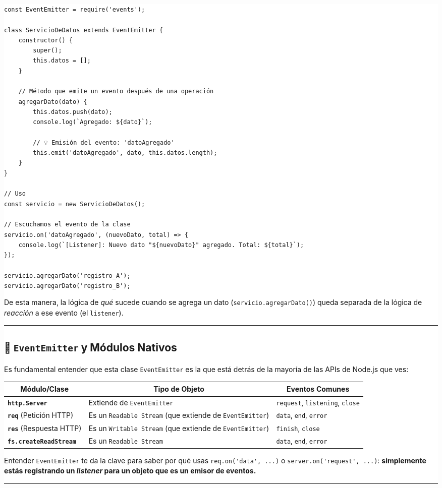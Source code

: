 ```
const EventEmitter = require('events');

class ServicioDeDatos extends EventEmitter {
    constructor() {
        super();
        this.datos = [];
    }

    // Método que emite un evento después de una operación
    agregarDato(dato) {
        this.datos.push(dato);
        console.log(`Agregado: ${dato}`);
        
        // 💡 Emisión del evento: 'datoAgregado'
        this.emit('datoAgregado', dato, this.datos.length);
    }
}

// Uso
const servicio = new ServicioDeDatos();

// Escuchamos el evento de la clase
servicio.on('datoAgregado', (nuevoDato, total) => {
    console.log(`[Listener]: Nuevo dato "${nuevoDato}" agregado. Total: ${total}`);
});

servicio.agregarDato('registro_A');
servicio.agregarDato('registro_B');
```

De esta manera, la lógica de _qué_ sucede cuando se agrega un dato (`servicio.agregarDato()`) queda separada de la lógica de _reacción_ a ese evento (el `listener`).

---

## 🔄 `EventEmitter` y Módulos Nativos

Es fundamental entender que esta clase `EventEmitter` es la que está detrás de la mayoría de las APIs de Node.js que ves:

|Módulo/Clase|Tipo de Objeto|Eventos Comunes|
|---|---|---|
|**`http.Server`**|Extiende de `EventEmitter`|`request`, `listening`, `close`|
|**`req`** (Petición HTTP)|Es un `Readable Stream` (que extiende de `EventEmitter`)|`data`, `end`, `error`|
|**`res`** (Respuesta HTTP)|Es un `Writable Stream` (que extiende de `EventEmitter`)|`finish`, `close`|
|**`fs.createReadStream`**|Es un `Readable Stream`|`data`, `end`, `error`|

Entender `EventEmitter` te da la clave para saber por qué usas `req.on('data', ...)` o `server.on('request', ...)`: **simplemente estás registrando un _listener_ para un objeto que es un emisor de eventos.**

---